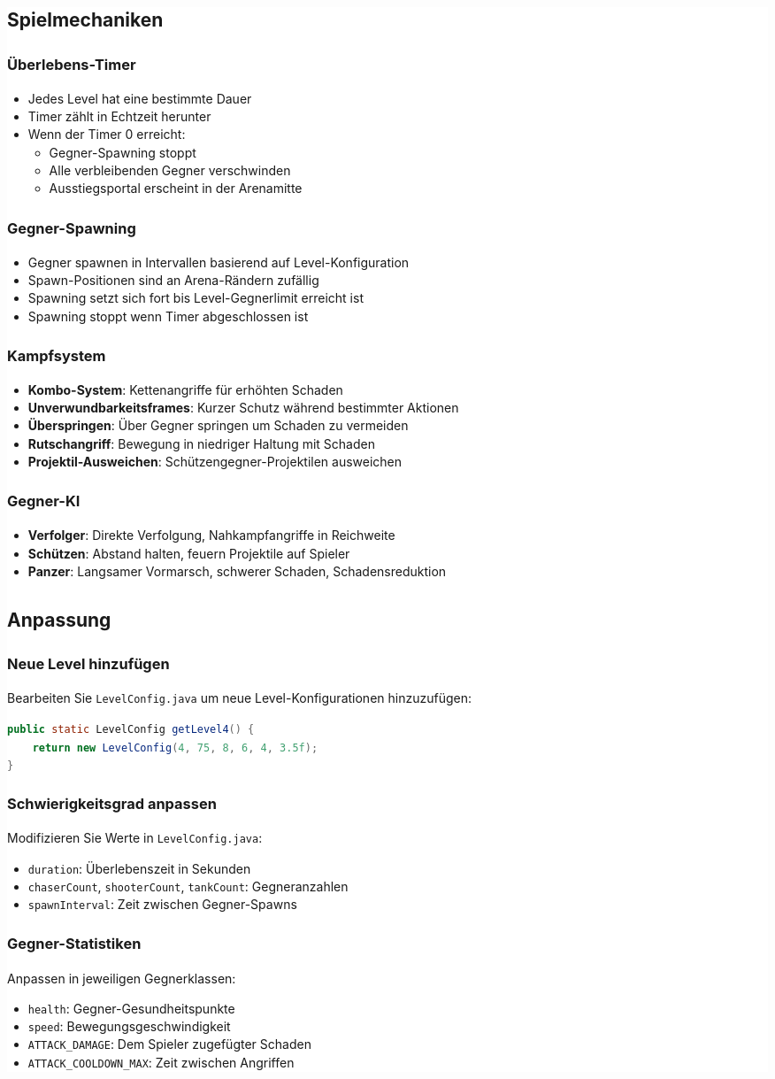## Spielmechaniken

### Überlebens-Timer
- Jedes Level hat eine bestimmte Dauer
- Timer zählt in Echtzeit herunter
- Wenn der Timer 0 erreicht:
  - Gegner-Spawning stoppt
  - Alle verbleibenden Gegner verschwinden
  - Ausstiegsportal erscheint in der Arenamitte

### Gegner-Spawning
- Gegner spawnen in Intervallen basierend auf Level-Konfiguration
- Spawn-Positionen sind an Arena-Rändern zufällig
- Spawning setzt sich fort bis Level-Gegnerlimit erreicht ist
- Spawning stoppt wenn Timer abgeschlossen ist

### Kampfsystem
- **Kombo-System**: Kettenangriffe für erhöhten Schaden
- **Unverwundbarkeitsframes**: Kurzer Schutz während bestimmter Aktionen
- **Überspringen**: Über Gegner springen um Schaden zu vermeiden
- **Rutschangriff**: Bewegung in niedriger Haltung mit Schaden
- **Projektil-Ausweichen**: Schützengegner-Projektilen ausweichen

### Gegner-KI
- **Verfolger**: Direkte Verfolgung, Nahkampfangriffe in Reichweite
- **Schützen**: Abstand halten, feuern Projektile auf Spieler
- **Panzer**: Langsamer Vormarsch, schwerer Schaden, Schadensreduktion

## Anpassung

### Neue Level hinzufügen
Bearbeiten Sie `LevelConfig.java` um neue Level-Konfigurationen hinzuzufügen:
```java
public static LevelConfig getLevel4() {
    return new LevelConfig(4, 75, 8, 6, 4, 3.5f);
}
```

### Schwierigkeitsgrad anpassen
Modifizieren Sie Werte in `LevelConfig.java`:
- `duration`: Überlebenszeit in Sekunden
- `chaserCount`, `shooterCount`, `tankCount`: Gegneranzahlen
- `spawnInterval`: Zeit zwischen Gegner-Spawns

### Gegner-Statistiken
Anpassen in jeweiligen Gegnerklassen:
- `health`: Gegner-Gesundheitspunkte
- `speed`: Bewegungsgeschwindigkeit
- `ATTACK_DAMAGE`: Dem Spieler zugefügter Schaden
- `ATTACK_COOLDOWN_MAX`: Zeit zwischen Angriffen
